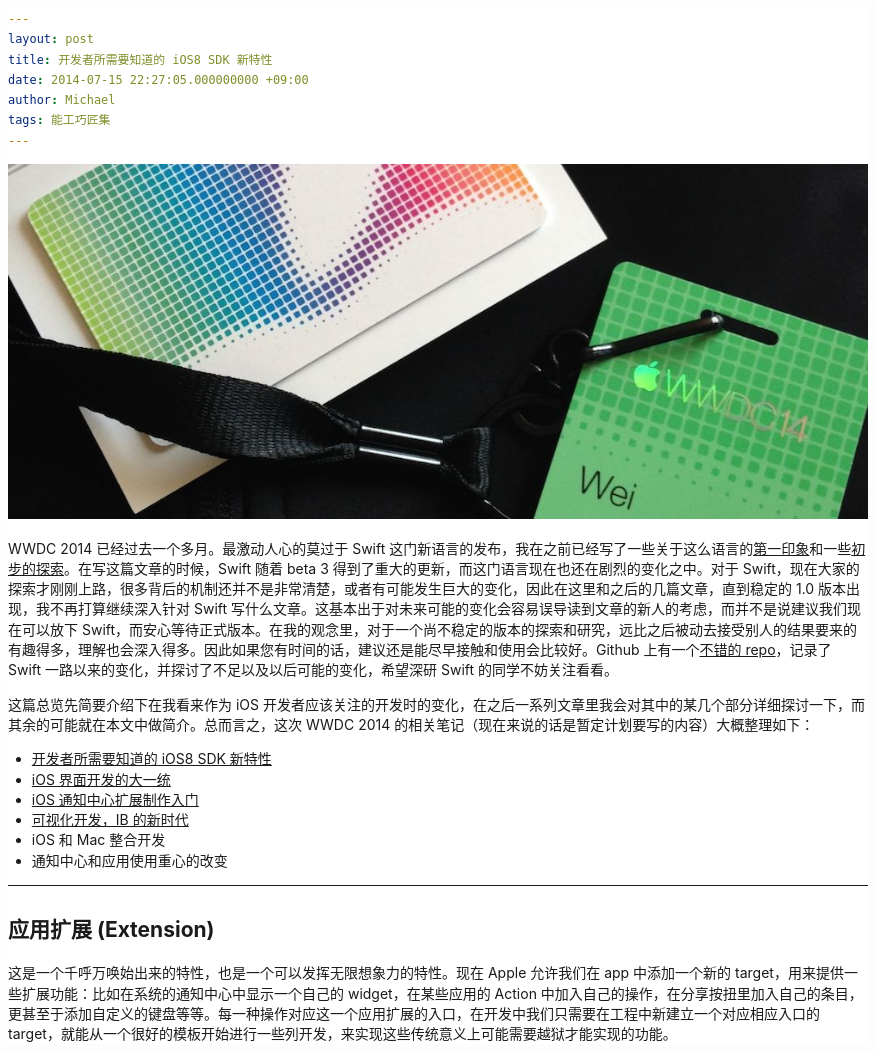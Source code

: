```yaml
---
layout: post
title: 开发者所需要知道的 iOS8 SDK 新特性
date: 2014-07-15 22:27:05.000000000 +09:00
author: Michael
tags: 能工巧匠集
---
```

![](/assets/images/2014/wwdc2014-badge.jpg)

WWDC 2014 已经过去一个多月。最激动人心的莫过于 Swift 这门新语言的发布，我在之前已经写了一些关于这么语言的[第一印象](http://onevcat.com/2014/06/my-opinion-about-swift/)和一些[初步的探索](http://onevcat.com/2014/06/walk-in-swift/)。在写这篇文章的时候，Swift 随着 beta 3 得到了重大的更新，而这门语言现在也还在剧烈的变化之中。对于 Swift，现在大家的探索才刚刚上路，很多背后的机制还并不是非常清楚，或者有可能发生巨大的变化，因此在这里和之后的几篇文章，直到稳定的 1.0 版本出现，我不再打算继续深入针对 Swift 写什么文章。这基本出于对未来可能的变化会容易误导读到文章的新人的考虑，而并不是说建议我们现在可以放下 Swift，而安心等待正式版本。在我的观念里，对于一个尚不稳定的版本的探索和研究，远比之后被动去接受别人的结果要来的有趣得多，理解也会深入得多。因此如果您有时间的话，建议还是能尽早接触和使用会比较好。Github 上有一个[不错的 repo](https://github.com/ksm/SwiftInFlux)，记录了 Swift 一路以来的变化，并探讨了不足以及以后可能的变化，希望深研 Swift 的同学不妨关注看看。

这篇总览先简要介绍下在我看来作为 iOS 开发者应该关注的开发时的变化，在之后一系列文章里我会对其中的某几个部分详细探讨一下，而其余的可能就在本文中做简介。总而言之，这次 WWDC 2014 的相关笔记（现在来说的话是暂定计划要写的内容）大概整理如下：

* [开发者所需要知道的 iOS8 SDK 新特性](http://onevcat/2014/07/developer-should-know-about-ios8)
* [iOS 界面开发的大一统](http://onevcat.com/2014/07/ios-ui-unique/)
* [iOS 通知中心扩展制作入门](http://onevcat.com/2014/08/notification-today-widget/)
* [可视化开发，IB 的新时代](http://onevcat.com/2014/10/ib-customize-view/)
* iOS 和 Mac 整合开发
* 通知中心和应用使用重心的改变

---

## 应用扩展 (Extension)

这是一个千呼万唤始出来的特性，也是一个可以发挥无限想象力的特性。现在 Apple 允许我们在 app 中添加一个新的 target，用来提供一些扩展功能：比如在系统的通知中心中显示一个自己的 widget，在某些应用的 Action 中加入自己的操作，在分享按扭里加入自己的条目，更甚至于添加自定义的键盘等等。每一种操作对应这一个应用扩展的入口，在开发中我们只需要在工程中新建立一个对应相应入口的 target，就能从一个很好的模板开始进行一些列开发，来实现这些传统意义上可能需要越狱才能实现的功能。

